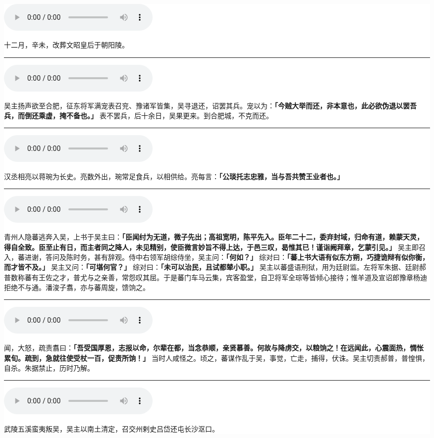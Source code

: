 ![](assets/audios/071/55.mp3)

十二月，辛未，改葬文昭皇后于朝阳陵。

---

![](assets/audios/071/56.mp3)

吴主扬声欲至合肥，征东将军满宠表召兖、豫诸军皆集，吴寻退还，诏罢其兵。宠以为：__「今贼大举而还，非本意也，此必欲伪退以罢吾兵，而倒还乘虚，掩不备也。」__ 表不罢兵，后十余日，吴果更来。到合肥城，不克而还。

---

![](assets/audios/071/57.mp3)

汉丞相亮以蒋琬为长史。亮数外出，琬常足食兵，以相供给。亮每言：__「公琰托志忠雅，当与吾共赞王业者也。」__ 

---

![](assets/audios/071/58.mp3)

青州人隐蕃逃奔入吴，上书于吴主曰：__「臣闻纣为无道，微子先出；高祖宽明，陈平先入。臣年二十二，委弃封域，归命有道，赖蒙天灵，得自全致。臣至止有日，而主者同之降人，未见精别，使臣微言妙旨不得上达，于邑三叹，曷惟其已！谨诣阙拜章，乞蒙引见。」__ 吴主即召入，蕃进谢，答问及陈时务，甚有辞观。侍中右领军胡综侍坐，吴主问：__「何如？」__ 综对曰：__「蕃上书大语有似东方朔，巧捷诡辩有似你衡，而才皆不及。」__ 吴主又问：__「可堪何官？」__ 综对曰：__「未可以治民，且试都辇小职。」__ 吴主以蕃盛语刑狱，用为廷尉监。左将军朱据、廷尉郝普数称蕃有王佐之才，普尤与之亲善，常怨叹其屈。于是蕃门车马云集，宾客盈堂，自卫将军全琮等皆倾心接待；惟羊道及宣诏郎豫章杨迪拒绝不与通。潘浚子翥，亦与蕃周旋，馈饷之。

---

![](assets/audios/071/59.mp3)

闻，大怒，疏责翥曰：__「吾受国厚恩，志报以命，尔辈在都，当念恭顺，亲贤慕善。何故与降虏交，以粮饷之！在远闻此，心震面热，惆怅累旬。疏到，急就往使受杖一百，促责所饷！」__ 当时人咸怪之。顷之，蕃谋作乱于吴，事觉，亡走，捕得，伏诛。吴主切责郝普，普惶惧，自杀。朱据禁止，历时乃解。

---

![](assets/audios/071/60.mp3)

武陵五溪蛮夷叛吴，吴主以南土清定，召交州剌史吕岱还屯长沙沤口。